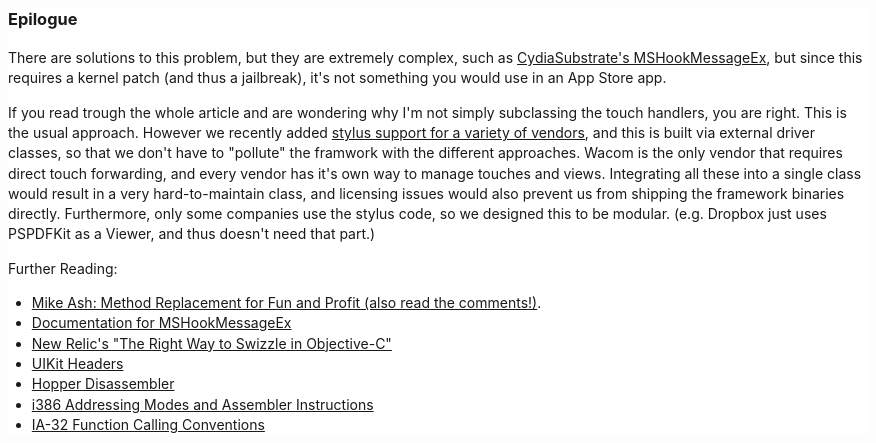 ### Epilogue

There are solutions to this problem, but they are extremely complex, such as [CydiaSubstrate's MSHookMessageEx](https://github.com/r-plus/substrate/blob/master/ObjectiveC.cpp#L68), but since this requires a kernel patch (and thus a jailbreak), it's not something you would use in an App Store app.

If you read trough the whole article and are wondering why I'm not simply subclassing the touch handlers, you are right. This is the usual approach. However we recently added [stylus support for a variety of vendors](https://github.com/PSPDFKit/PSPDFKit-Demo/wiki/Stylus-Support), and this is built via external driver classes, so that we don't have to "pollute" the framwork with the different approaches. Wacom is the only vendor that requires direct touch forwarding, and every vendor has it's own way to manage touches and views. Integrating all these into a single class would result in a very hard-to-maintain class, and licensing issues would also prevent us from shipping the framework binaries directly. Furthermore, only some companies use the stylus code, so we designed this to be modular. (e.g. Dropbox just uses PSPDFKit as a Viewer, and thus doesn't need that part.)

Further Reading:

- [Mike Ash: Method Replacement for Fun and Profit (also read the comments!)](http://www.mikeash.com/pyblog/friday-qa-2010-01-29-method-replacement-for-fun-and-profit.html).
- [Documentation for MSHookMessageEx](http://www.cydiasubstrate.com/api/c/MSHookMessageEx/)
- [New Relic's "The Right Way to Swizzle in Objective-C"](http://blog.newrelic.com/2014/04/16/right-way-to-swizzle/)
- [UIKit Headers](https://github.com/nst/iOS-Runtime-Headers/tree/master/Frameworks/UIKit.framework)
- [Hopper Disassembler](http://www.hopperapp.com/)
- [i386 Addressing Modes and Assembler Instructions](https://developer.apple.com/library/mac/documentation/DeveloperTools/Reference/Assembler/060-i386_Addressing_Modes_and_Assembler_Instructions/i386_intructions.html#//apple_ref/doc/uid/TP30000825-TPXREF101)
- [IA-32 Function Calling Conventions](https://developer.apple.com/library/mac/documentation/DeveloperTools/Conceptual/LowLevelABI/130-IA-32_Function_Calling_Conventions/IA32.html#//apple_ref/doc/uid/TP40002492-SW4)
